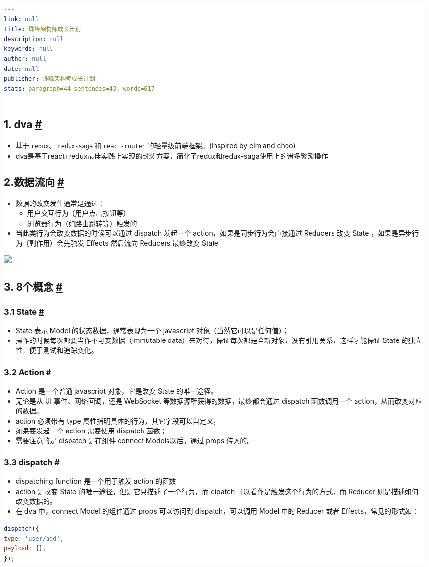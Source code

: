 ```yaml
---
link: null
title: 珠峰架构师成长计划
description: null
keywords: null
author: null
date: null
publisher: 珠峰架构师成长计划
stats: paragraph=44 sentences=43, words=617
---
```

## 1. dva [#](#t01-dva)

* 基于 `redux`、 `redux-saga` 和 `react-router` 的轻量级前端框架。(Inspired by elm and choo)
* dva是基于react+redux最佳实践上实现的封装方案，简化了redux和redux-saga使用上的诸多繁琐操作

## 2.数据流向 [#](#t12数据流向)

* 数据的改变发生通常是通过：
  - 用户交互行为（用户点击按钮等）
  - 浏览器行为（如路由跳转等）触发的
* 当此类行为会改变数据的时候可以通过 dispatch 发起一个 action，如果是同步行为会直接通过 Reducers 改变 State ，如果是异步行为（副作用）会先触发 Effects 然后流向 Reducers 最终改变 State

![](https://zos.alipayobjects.com/rmsportal/PPrerEAKbIoDZYr.png)

## 3. 8个概念 [#](#t23-8个概念)

### 3.1 State [#](#t331-state)

* State 表示 Model 的状态数据，通常表现为一个 javascript 对象（当然它可以是任何值）；
* 操作的时候每次都要当作不可变数据（immutable data）来对待，保证每次都是全新对象，没有引用关系，这样才能保证 State 的独立性，便于测试和追踪变化。

### 3.2 Action [#](#t432-action)

* Action 是一个普通 javascript 对象，它是改变 State 的唯一途径。
* 无论是从 UI 事件、网络回调，还是 WebSocket 等数据源所获得的数据，最终都会通过 dispatch 函数调用一个 action，从而改变对应的数据。
* action 必须带有 type 属性指明具体的行为，其它字段可以自定义，
* 如果要发起一个 action 需要使用 dispatch 函数；
* 需要注意的是 dispatch 是在组件 connect Models以后，通过 props 传入的。

### 3.3 dispatch [#](#t533-dispatch)

* dispatching function 是一个用于触发 action 的函数
* action 是改变 State 的唯一途径，但是它只描述了一个行为，而 dipatch 可以看作是触发这个行为的方式，而 Reducer 则是描述如何改变数据的。
* 在 dva 中，connect Model 的组件通过 props 可以访问到 dispatch，可以调用 Model 中的 Reducer 或者 Effects，常见的形式如：

```js
dispatch({
type: 'user/add',
payload: {},
});
```
